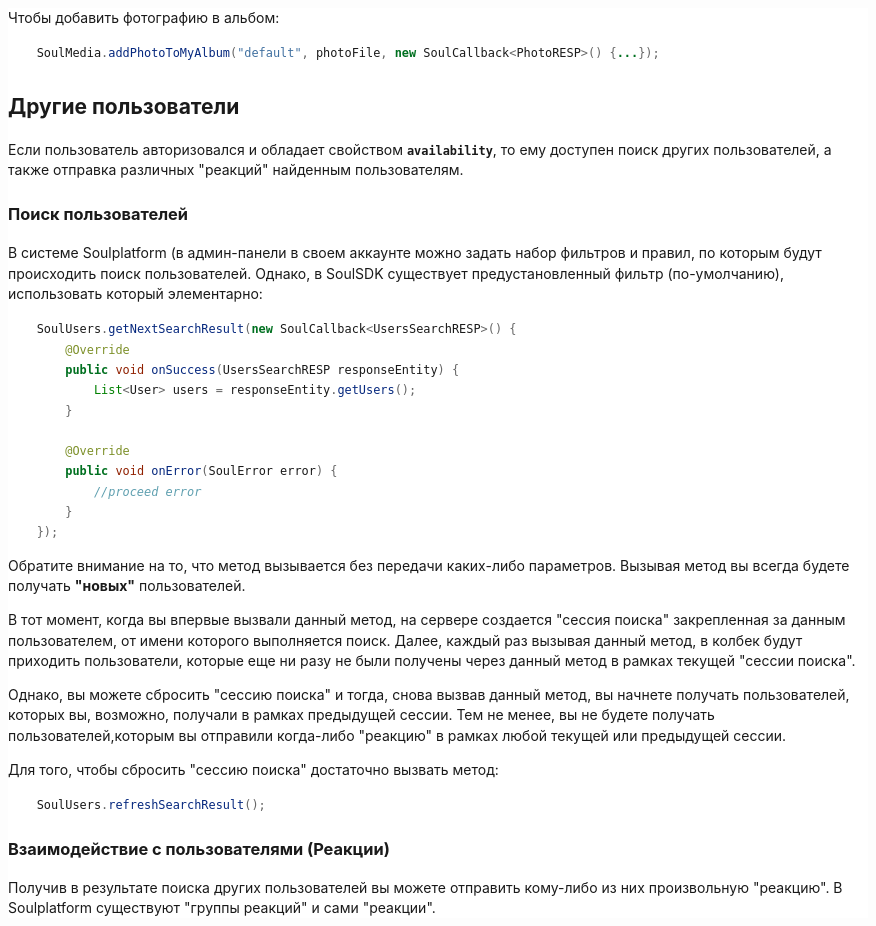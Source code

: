 Чтобы добавить фотографию в альбом:
```java
    SoulMedia.addPhotoToMyAlbum("default", photoFile, new SoulCallback<PhotoRESP>() {...});
```


## Другие пользователи

Если пользователь авторизовался и обладает свойством __`availability`__, то ему доступен поиск других пользователей, а также отправка различных "реакций" найденным пользователям. 


### Поиск пользователей
В системе Soulplatform (в админ-панели в своем аккаунте можно задать набор фильтров и правил, по которым будут происходить поиск пользователей.
Однако, в SoulSDK существует предустановленный фильтр (по-умолчанию), использовать который элементарно:

```java
    SoulUsers.getNextSearchResult(new SoulCallback<UsersSearchRESP>() {
        @Override
        public void onSuccess(UsersSearchRESP responseEntity) {
            List<User> users = responseEntity.getUsers();
        }
    
        @Override
        public void onError(SoulError error) {
            //proceed error
        }
    });
```

Обратите внимание на то, что метод вызывается без передачи каких-либо параметров. Вызывая метод вы всегда будете получать __"новых"__ пользователей.

В тот момент, когда вы впервые вызвали данный метод, на сервере создается "сессия поиска" закрепленная за данным пользователем, от имени которого выполняется поиск.
Далее, каждый раз вызывая данный метод, в колбек будут приходить пользователи, которые еще ни разу не были получены через данный метод в рамках текущей "сессии поиска".

Однако, вы можете сбросить "сессию поиска" и тогда, снова вызвав данный метод, вы начнете получать пользователей, которых вы, возможно, получали в рамках предыдущей сессии.
Тем не менее, вы не будете получать пользователей,которым вы отправили когда-либо "реакцию" в рамках любой текущей или предыдущей сессии.

Для того, чтобы сбросить "сессию поиска" достаточно вызвать метод:
```java
    SoulUsers.refreshSearchResult();
```

### Взаимодействие с пользователями (Реакции)

Получив в результате поиска других пользователей вы можете отправить кому-либо из них произвольную "реакцию".
В Soulplatform существуют "группы реакций" и сами "реакции". 
